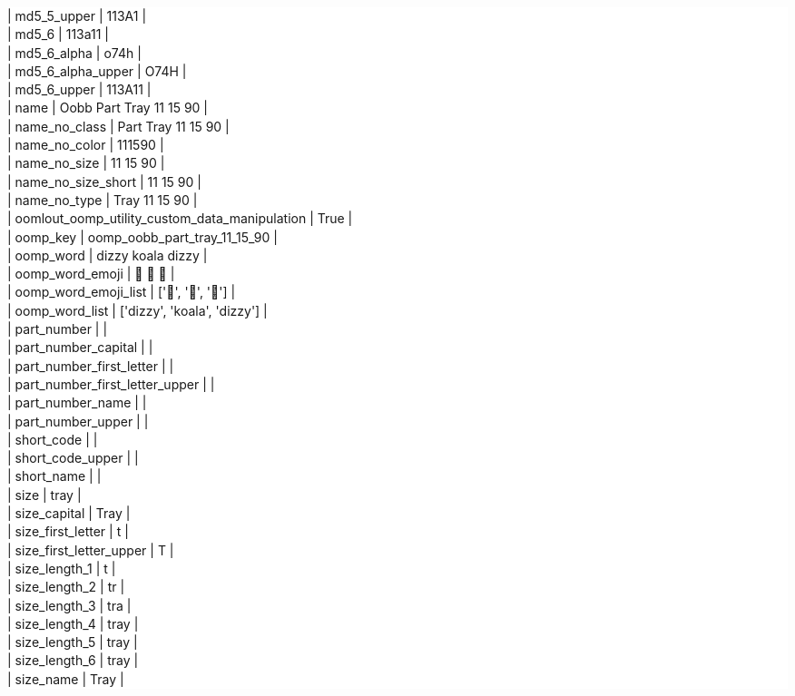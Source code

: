 | md5_5_upper | 113A1 |  
| md5_6 | 113a11 |  
| md5_6_alpha | o74h |  
| md5_6_alpha_upper | O74H |  
| md5_6_upper | 113A11 |  
| name | Oobb Part Tray 11 15 90 |  
| name_no_class | Part Tray 11 15 90 |  
| name_no_color | 111590 |  
| name_no_size | 11 15 90 |  
| name_no_size_short | 11 15 90 |  
| name_no_type | Tray 11 15 90 |  
| oomlout_oomp_utility_custom_data_manipulation | True |  
| oomp_key | oomp_oobb_part_tray_11_15_90 |  
| oomp_word | dizzy koala dizzy |  
| oomp_word_emoji | :dizzy: :koala: :dizzy: |  
| oomp_word_emoji_list | [':dizzy:', ':koala:', ':dizzy:'] |  
| oomp_word_list | ['dizzy', 'koala', 'dizzy'] |  
| part_number |  |  
| part_number_capital |  |  
| part_number_first_letter |  |  
| part_number_first_letter_upper |  |  
| part_number_name |  |  
| part_number_upper |  |  
| short_code |  |  
| short_code_upper |  |  
| short_name |  |  
| size | tray |  
| size_capital | Tray |  
| size_first_letter | t |  
| size_first_letter_upper | T |  
| size_length_1 | t |  
| size_length_2 | tr |  
| size_length_3 | tra |  
| size_length_4 | tray |  
| size_length_5 | tray |  
| size_length_6 | tray |  
| size_name | Tray |  